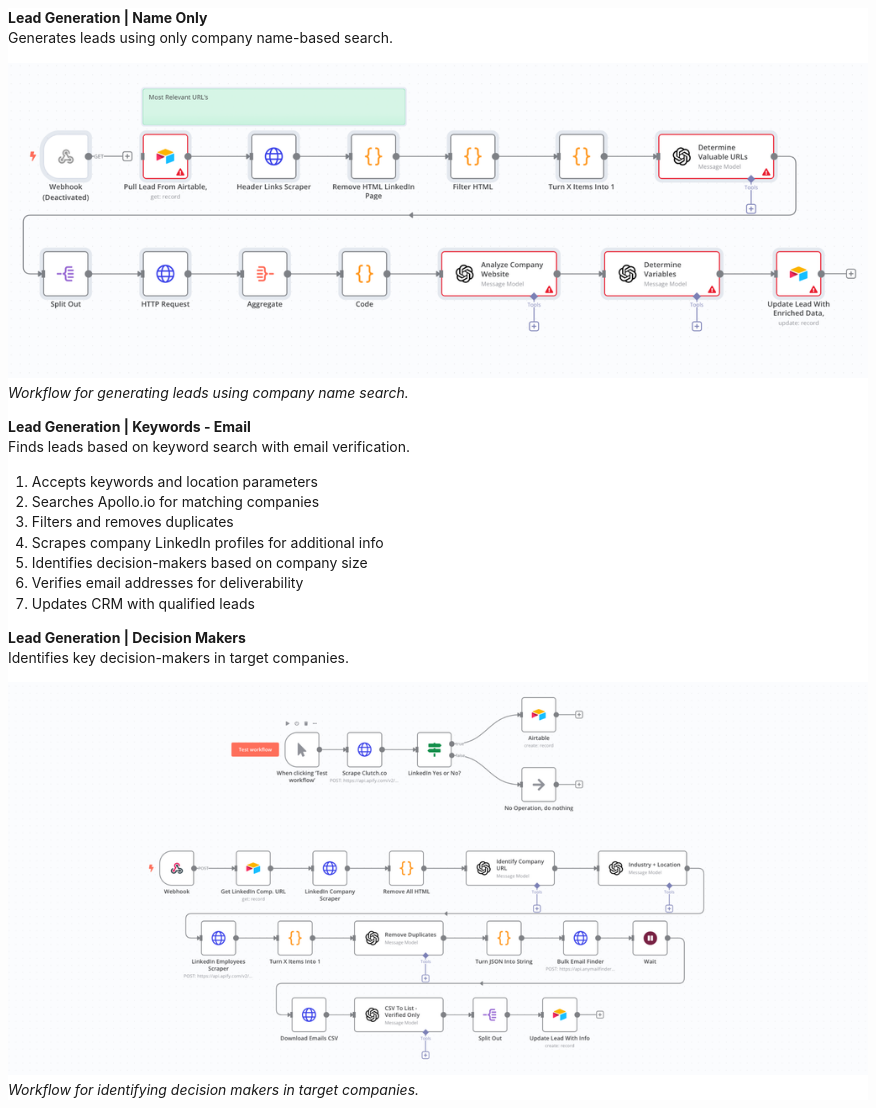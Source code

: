 **Lead Generation | Name Only**  
Generates leads using only company name-based search.

![Name Only Lead Generation](images/name_only_lead_gen.png)
*Workflow for generating leads using company name search.*

**Lead Generation | Keywords - Email**  
Finds leads based on keyword search with email verification.
1. Accepts keywords and location parameters
2. Searches Apollo.io for matching companies
3. Filters and removes duplicates
4. Scrapes company LinkedIn profiles for additional info
5. Identifies decision-makers based on company size
6. Verifies email addresses for deliverability
7. Updates CRM with qualified leads

**Lead Generation | Decision Makers**  
Identifies key decision-makers in target companies.

![Decision Makers Lead Generation](images/decision_makers_lead.png)
*Workflow for identifying decision makers in target companies.*
